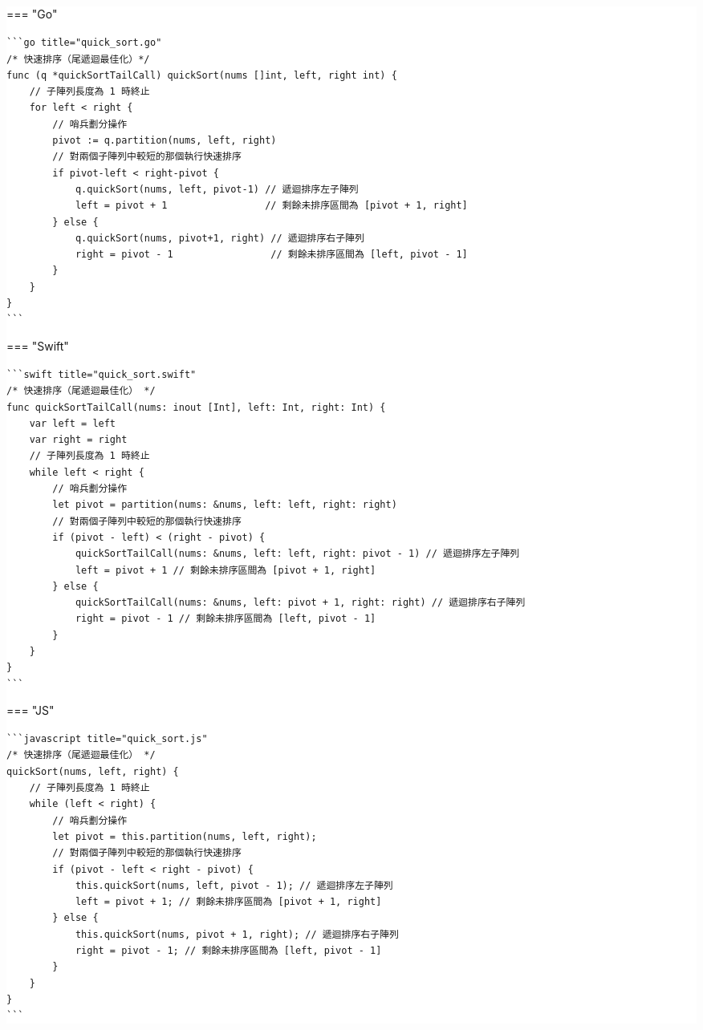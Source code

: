 === "Go"

    ```go title="quick_sort.go"
    /* 快速排序（尾遞迴最佳化）*/
    func (q *quickSortTailCall) quickSort(nums []int, left, right int) {
        // 子陣列長度為 1 時終止
        for left < right {
            // 哨兵劃分操作
            pivot := q.partition(nums, left, right)
            // 對兩個子陣列中較短的那個執行快速排序
            if pivot-left < right-pivot {
                q.quickSort(nums, left, pivot-1) // 遞迴排序左子陣列
                left = pivot + 1                 // 剩餘未排序區間為 [pivot + 1, right]
            } else {
                q.quickSort(nums, pivot+1, right) // 遞迴排序右子陣列
                right = pivot - 1                 // 剩餘未排序區間為 [left, pivot - 1]
            }
        }
    }
    ```

=== "Swift"

    ```swift title="quick_sort.swift"
    /* 快速排序（尾遞迴最佳化） */
    func quickSortTailCall(nums: inout [Int], left: Int, right: Int) {
        var left = left
        var right = right
        // 子陣列長度為 1 時終止
        while left < right {
            // 哨兵劃分操作
            let pivot = partition(nums: &nums, left: left, right: right)
            // 對兩個子陣列中較短的那個執行快速排序
            if (pivot - left) < (right - pivot) {
                quickSortTailCall(nums: &nums, left: left, right: pivot - 1) // 遞迴排序左子陣列
                left = pivot + 1 // 剩餘未排序區間為 [pivot + 1, right]
            } else {
                quickSortTailCall(nums: &nums, left: pivot + 1, right: right) // 遞迴排序右子陣列
                right = pivot - 1 // 剩餘未排序區間為 [left, pivot - 1]
            }
        }
    }
    ```

=== "JS"

    ```javascript title="quick_sort.js"
    /* 快速排序（尾遞迴最佳化） */
    quickSort(nums, left, right) {
        // 子陣列長度為 1 時終止
        while (left < right) {
            // 哨兵劃分操作
            let pivot = this.partition(nums, left, right);
            // 對兩個子陣列中較短的那個執行快速排序
            if (pivot - left < right - pivot) {
                this.quickSort(nums, left, pivot - 1); // 遞迴排序左子陣列
                left = pivot + 1; // 剩餘未排序區間為 [pivot + 1, right]
            } else {
                this.quickSort(nums, pivot + 1, right); // 遞迴排序右子陣列
                right = pivot - 1; // 剩餘未排序區間為 [left, pivot - 1]
            }
        }
    }
    ```
